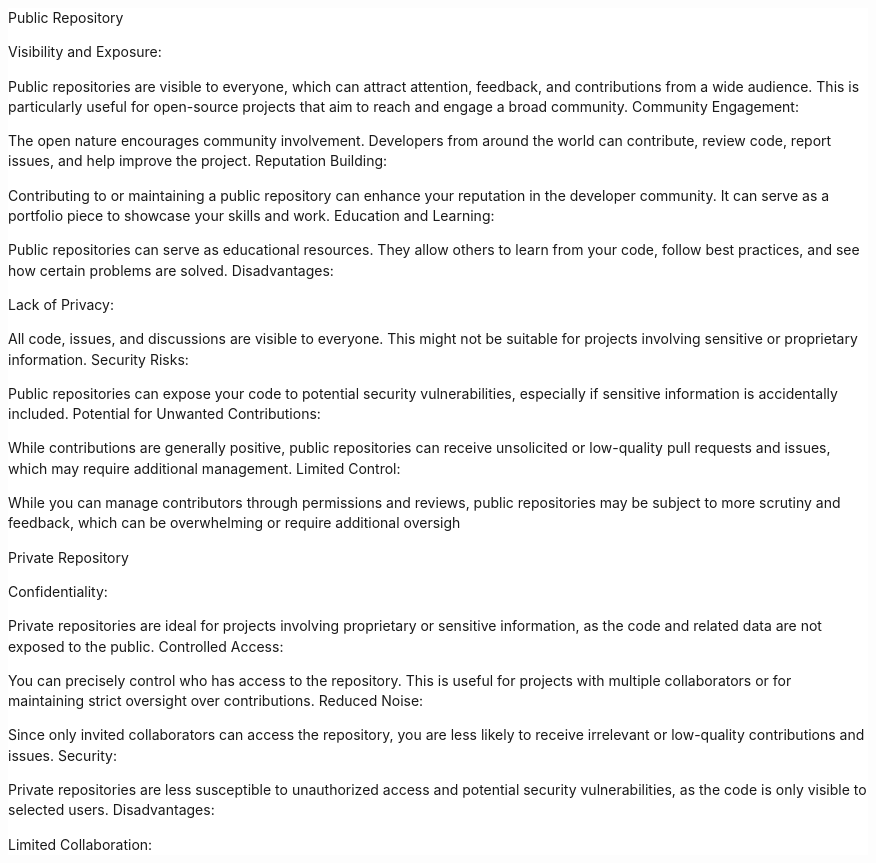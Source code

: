 Public Repository

Visibility and Exposure:

Public repositories are visible to everyone, which can attract attention, feedback, and contributions from a wide audience. This is particularly useful for open-source projects that aim to reach and engage a broad community.
Community Engagement:

The open nature encourages community involvement. Developers from around the world can contribute, review code, report issues, and help improve the project.
Reputation Building:

Contributing to or maintaining a public repository can enhance your reputation in the developer community. It can serve as a portfolio piece to showcase your skills and work.
Education and Learning:

Public repositories can serve as educational resources. They allow others to learn from your code, follow best practices, and see how certain problems are solved.
Disadvantages:

Lack of Privacy:

All code, issues, and discussions are visible to everyone. This might not be suitable for projects involving sensitive or proprietary information.
Security Risks:

Public repositories can expose your code to potential security vulnerabilities, especially if sensitive information is accidentally included.
Potential for Unwanted Contributions:

While contributions are generally positive, public repositories can receive unsolicited or low-quality pull requests and issues, which may require additional management.
Limited Control:

While you can manage contributors through permissions and reviews, public repositories may be subject to more scrutiny and feedback, which can be overwhelming or require additional oversigh

Private Repository

Confidentiality:

Private repositories are ideal for projects involving proprietary or sensitive information, as the code and related data are not exposed to the public.
Controlled Access:

You can precisely control who has access to the repository. This is useful for projects with multiple collaborators or for maintaining strict oversight over contributions.
Reduced Noise:

Since only invited collaborators can access the repository, you are less likely to receive irrelevant or low-quality contributions and issues.
Security:

Private repositories are less susceptible to unauthorized access and potential security vulnerabilities, as the code is only visible to selected users.
Disadvantages:

Limited Collaboration:

